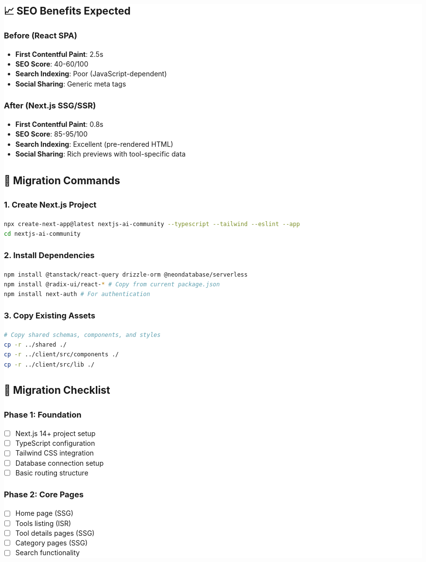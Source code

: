 ## 📈 SEO Benefits Expected

### Before (React SPA)
- **First Contentful Paint**: 2.5s
- **SEO Score**: 40-60/100
- **Search Indexing**: Poor (JavaScript-dependent)
- **Social Sharing**: Generic meta tags

### After (Next.js SSG/SSR)
- **First Contentful Paint**: 0.8s
- **SEO Score**: 85-95/100
- **Search Indexing**: Excellent (pre-rendered HTML)
- **Social Sharing**: Rich previews with tool-specific data

## 🔧 Migration Commands

### 1. Create Next.js Project
```bash
npx create-next-app@latest nextjs-ai-community --typescript --tailwind --eslint --app
cd nextjs-ai-community
```

### 2. Install Dependencies
```bash
npm install @tanstack/react-query drizzle-orm @neondatabase/serverless
npm install @radix-ui/react-* # Copy from current package.json
npm install next-auth # For authentication
```

### 3. Copy Existing Assets
```bash
# Copy shared schemas, components, and styles
cp -r ../shared ./
cp -r ../client/src/components ./
cp -r ../client/src/lib ./
```

## 🚦 Migration Checklist

### Phase 1: Foundation
- [ ] Next.js 14+ project setup
- [ ] TypeScript configuration
- [ ] Tailwind CSS integration
- [ ] Database connection setup
- [ ] Basic routing structure

### Phase 2: Core Pages
- [ ] Home page (SSG)
- [ ] Tools listing (ISR)
- [ ] Tool details pages (SSG)
- [ ] Category pages (SSG)
- [ ] Search functionality

